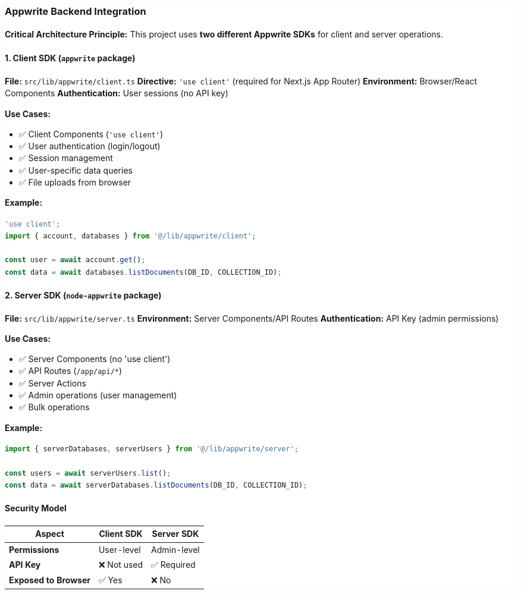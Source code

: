 ### Appwrite Backend Integration

**Critical Architecture Principle:** This project uses **two different Appwrite SDKs** for client and server operations.

#### 1. Client SDK (`appwrite` package)
**File:** `src/lib/appwrite/client.ts`
**Directive:** `'use client'` (required for Next.js App Router)
**Environment:** Browser/React Components
**Authentication:** User sessions (no API key)

**Use Cases:**
- ✅ Client Components (`'use client'`)
- ✅ User authentication (login/logout)
- ✅ Session management
- ✅ User-specific data queries
- ✅ File uploads from browser

**Example:**
```typescript
'use client';
import { account, databases } from '@/lib/appwrite/client';

const user = await account.get();
const data = await databases.listDocuments(DB_ID, COLLECTION_ID);
```

#### 2. Server SDK (`node-appwrite` package)
**File:** `src/lib/appwrite/server.ts`
**Environment:** Server Components/API Routes
**Authentication:** API Key (admin permissions)

**Use Cases:**
- ✅ Server Components (no 'use client')
- ✅ API Routes (`/app/api/*`)
- ✅ Server Actions
- ✅ Admin operations (user management)
- ✅ Bulk operations

**Example:**
```typescript
import { serverDatabases, serverUsers } from '@/lib/appwrite/server';

const users = await serverUsers.list();
const data = await serverDatabases.listDocuments(DB_ID, COLLECTION_ID);
```

#### Security Model
| Aspect | Client SDK | Server SDK |
|--------|-----------|------------|
| **Permissions** | User-level | Admin-level |
| **API Key** | ❌ Not used | ✅ Required |
| **Exposed to Browser** | ✅ Yes | ❌ No |
